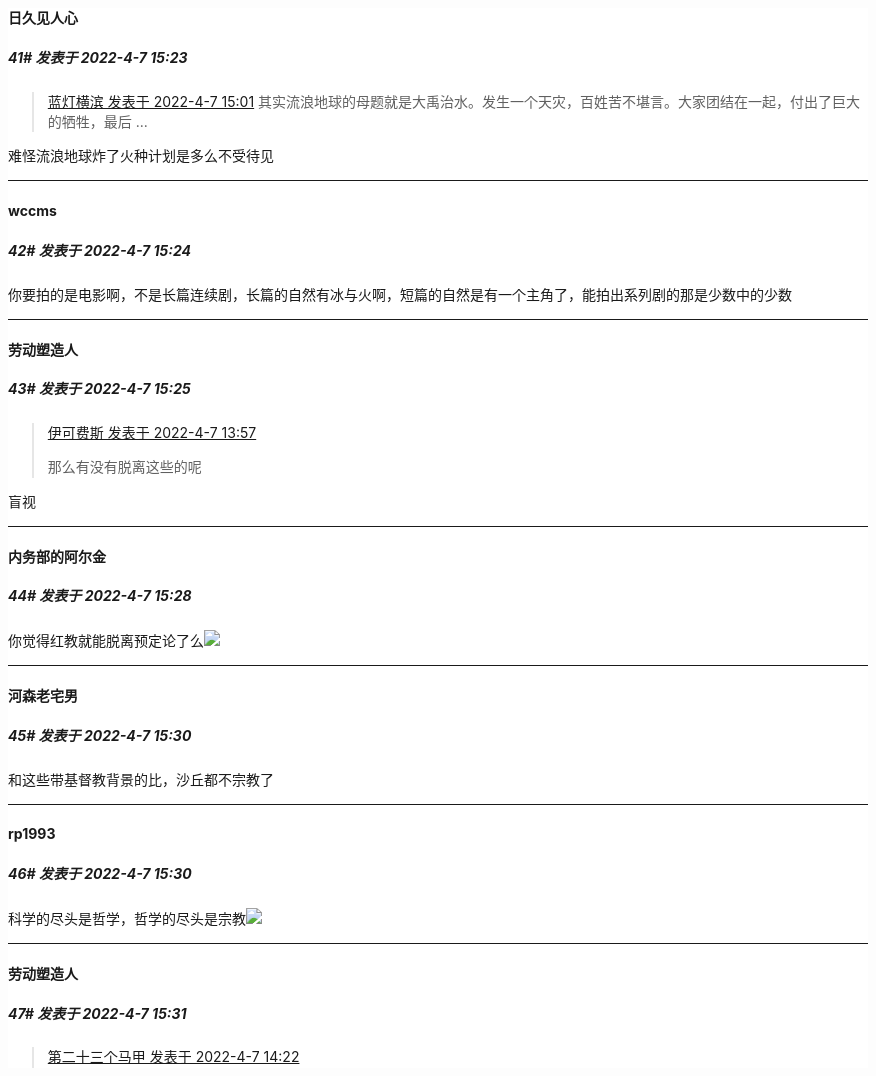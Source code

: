 ####  日久见人心  
##### 41#       发表于 2022-4-7 15:23

<blockquote><a href="httphttps://bbs.saraba1st.com/2b/forum.php?mod=redirect&amp;goto=findpost&amp;pid=55348436&amp;ptid=2062924" target="_blank">蓝灯横滨 发表于 2022-4-7 15:01</a>
其实流浪地球的母题就是大禹治水。发生一个天灾，百姓苦不堪言。大家团结在一起，付出了巨大的牺牲，最后 ...</blockquote>
难怪流浪地球炸了火种计划是多么不受待见

*****

####  wccms  
##### 42#       发表于 2022-4-7 15:24

你要拍的是电影啊，不是长篇连续剧，长篇的自然有冰与火啊，短篇的自然是有一个主角了，能拍出系列剧的那是少数中的少数

*****

####  劳动塑造人  
##### 43#       发表于 2022-4-7 15:25

<blockquote><a href="httphttps://bbs.saraba1st.com/2b/forum.php?mod=redirect&amp;goto=findpost&amp;pid=55347478&amp;ptid=2062924" target="_blank">伊可费斯 发表于 2022-4-7 13:57</a>

那么有没有脱离这些的呢</blockquote>
盲视

*****

####  内务部的阿尔金  
##### 44#       发表于 2022-4-7 15:28

你觉得红教就能脱离预定论了么<img src="https://static.saraba1st.com/image/smiley/face2017/078.png" referrerpolicy="no-referrer">

*****

####  河森老宅男  
##### 45#       发表于 2022-4-7 15:30

和这些带基督教背景的比，沙丘都不宗教了

*****

####  rp1993  
##### 46#       发表于 2022-4-7 15:30

科学的尽头是哲学，哲学的尽头是宗教<img src="https://static.saraba1st.com/image/smiley/face2017/070.png" referrerpolicy="no-referrer">

*****

####  劳动塑造人  
##### 47#       发表于 2022-4-7 15:31

<blockquote><a href="httphttps://bbs.saraba1st.com/2b/forum.php?mod=redirect&amp;goto=findpost&amp;pid=55347809&amp;ptid=2062924" target="_blank">第二十三个马甲 发表于 2022-4-7 14:22</a>
